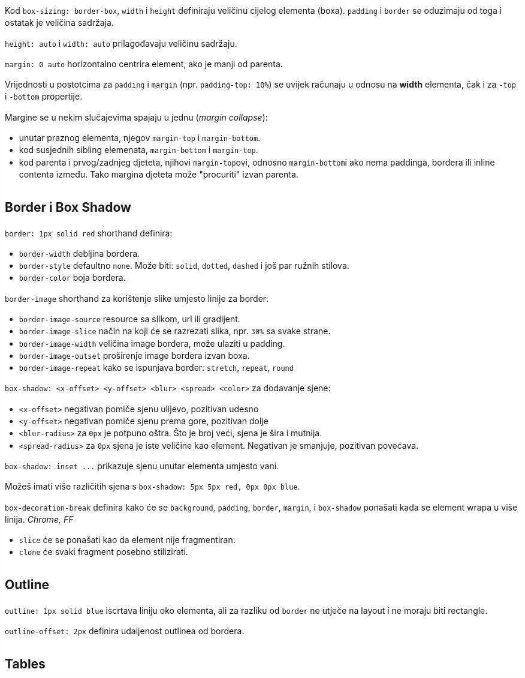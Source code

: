Kod `box-sizing: border-box`, `width` i `height` definiraju veličinu cijelog elementa (boxa). `padding` i `border` se oduzimaju od toga i ostatak je veličina sadržaja.

`height: auto` i `width: auto` prilagođavaju veličinu sadržaju.

`margin: 0 auto` horizontalno centrira element, ako je manji od parenta.

Vrijednosti u postotcima za `padding` i `margin` (npr. `padding-top: 10%`) se uvijek računaju u odnosu na **width** elementa, čak i za `-top` i `-bottom` propertije.

Margine se u nekim slučajevima spajaju u jednu (*margin collapse*):
* unutar praznog elementa, njegov `margin-top` i `margin-bottom`.
* kod susjednih sibling elemenata, `margin-bottom` i `margin-top`.
* kod parenta i prvog/zadnjeg djeteta, njihovi `margin-top`ovi, odnosno `margin-bottom`i ako nema paddinga, bordera ili inline contenta između. Tako margina djeteta može "procuriti" izvan parenta.

## Border i Box Shadow

`border: 1px solid red` shorthand definira:
* `border-width` debljina bordera.
* `border-style` defaultno `none`. Može biti: `solid`, `dotted`, `dashed` i još par ružnih stilova.
* `border-color` boja bordera.

`border-image` shorthand za korištenje slike umjesto linije za border:
* `border-image-source` resource sa slikom, url ili gradijent.
* `border-image-slice` način na koji će se razrezati slika, npr. `30%` sa svake strane.
* `border-image-width` veličina image bordera, može ulaziti u padding.
* `border-image-outset` proširenje image bordera izvan boxa.
* `border-image-repeat` kako se ispunjava border: `stretch`, `repeat`, `round`

`box-shadow: <x-offset> <y-offset> <blur> <spread> <color>` za dodavanje sjene:
* `<x-offset>` negativan pomiče sjenu ulijevo, pozitivan udesno
* `<y-offset>` negativan pomiče sjenu prema gore, pozitivan dolje
* `<blur-radius>` za `0px` je potpuno oštra. Što je broj veći, sjena je šira i mutnija.
* `<spread-radius>` za `0px` sjena je iste veličine kao element. Negativan je smanjuje, pozitivan povećava.

`box-shadow: inset ...` prikazuje sjenu unutar elementa umjesto vani.

Možeš imati više različitih sjena s `box-shadow: 5px 5px red, 0px 0px blue`.

`box-decoration-break` definira kako će se `background`, `padding`, `border`, `margin`, i `box-shadow` ponašati kada se element wrapa u više linija. _Chrome, FF_
* `slice` će se ponašati kao da element nije fragmentiran.
* `clone` će svaki fragment posebno stilizirati.

## Outline

`outline: 1px solid blue` iscrtava liniju oko elementa, ali za razliku od `border` ne utječe na layout i ne moraju biti rectangle.

`outline-offset: 2px` definira udaljenost outlinea od bordera.

## Tables
